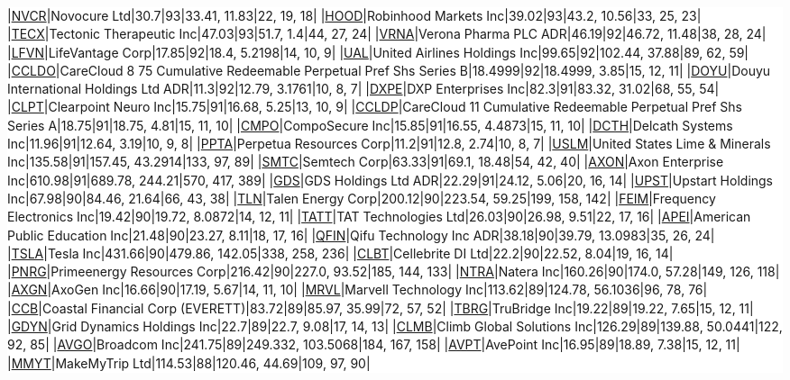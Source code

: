 |[NVCR](https://finance.yahoo.com/quote/NVCR/)|Novocure Ltd|30.7|93|33.41, 11.83|22, 19, 18|
|[HOOD](https://finance.yahoo.com/quote/HOOD/)|Robinhood Markets Inc|39.02|93|43.2, 10.56|33, 25, 23|
|[TECX](https://finance.yahoo.com/quote/TECX/)|Tectonic Therapeutic Inc|47.03|93|51.7, 1.4|44, 27, 24|
|[VRNA](https://finance.yahoo.com/quote/VRNA/)|Verona Pharma PLC ADR|46.19|92|46.72, 11.48|38, 28, 24|
|[LFVN](https://finance.yahoo.com/quote/LFVN/)|LifeVantage Corp|17.85|92|18.4, 5.2198|14, 10, 9|
|[UAL](https://finance.yahoo.com/quote/UAL/)|United Airlines Holdings Inc|99.65|92|102.44, 37.88|89, 62, 59|
|[CCLDO](https://finance.yahoo.com/quote/CCLDO/)|CareCloud 8 75 Cumulative Redeemable Perpetual Pref Shs Series B|18.4999|92|18.4999, 3.85|15, 12, 11|
|[DOYU](https://finance.yahoo.com/quote/DOYU/)|Douyu International Holdings Ltd ADR|11.3|92|12.79, 3.1761|10, 8, 7|
|[DXPE](https://finance.yahoo.com/quote/DXPE/)|DXP Enterprises Inc|82.3|91|83.32, 31.02|68, 55, 54|
|[CLPT](https://finance.yahoo.com/quote/CLPT/)|Clearpoint Neuro Inc|15.75|91|16.68, 5.25|13, 10, 9|
|[CCLDP](https://finance.yahoo.com/quote/CCLDP/)|CareCloud 11 Cumulative Redeemable Perpetual Pref Shs Series A|18.75|91|18.75, 4.81|15, 11, 10|
|[CMPO](https://finance.yahoo.com/quote/CMPO/)|CompoSecure Inc|15.85|91|16.55, 4.4873|15, 11, 10|
|[DCTH](https://finance.yahoo.com/quote/DCTH/)|Delcath Systems Inc|11.96|91|12.64, 3.19|10, 9, 8|
|[PPTA](https://finance.yahoo.com/quote/PPTA/)|Perpetua Resources Corp|11.2|91|12.8, 2.74|10, 8, 7|
|[USLM](https://finance.yahoo.com/quote/USLM/)|United States Lime & Minerals Inc|135.58|91|157.45, 43.2914|133, 97, 89|
|[SMTC](https://finance.yahoo.com/quote/SMTC/)|Semtech Corp|63.33|91|69.1, 18.48|54, 42, 40|
|[AXON](https://finance.yahoo.com/quote/AXON/)|Axon Enterprise Inc|610.98|91|689.78, 244.21|570, 417, 389|
|[GDS](https://finance.yahoo.com/quote/GDS/)|GDS Holdings Ltd ADR|22.29|91|24.12, 5.06|20, 16, 14|
|[UPST](https://finance.yahoo.com/quote/UPST/)|Upstart Holdings Inc|67.98|90|84.46, 21.64|66, 43, 38|
|[TLN](https://finance.yahoo.com/quote/TLN/)|Talen Energy Corp|200.12|90|223.54, 59.25|199, 158, 142|
|[FEIM](https://finance.yahoo.com/quote/FEIM/)|Frequency Electronics Inc|19.42|90|19.72, 8.0872|14, 12, 11|
|[TATT](https://finance.yahoo.com/quote/TATT/)|TAT Technologies Ltd|26.03|90|26.98, 9.51|22, 17, 16|
|[APEI](https://finance.yahoo.com/quote/APEI/)|American Public Education Inc|21.48|90|23.27, 8.11|18, 17, 16|
|[QFIN](https://finance.yahoo.com/quote/QFIN/)|Qifu Technology Inc ADR|38.18|90|39.79, 13.0983|35, 26, 24|
|[TSLA](https://finance.yahoo.com/quote/TSLA/)|Tesla Inc|431.66|90|479.86, 142.05|338, 258, 236|
|[CLBT](https://finance.yahoo.com/quote/CLBT/)|Cellebrite DI Ltd|22.2|90|22.52, 8.04|19, 16, 14|
|[PNRG](https://finance.yahoo.com/quote/PNRG/)|Primeenergy Resources Corp|216.42|90|227.0, 93.52|185, 144, 133|
|[NTRA](https://finance.yahoo.com/quote/NTRA/)|Natera Inc|160.26|90|174.0, 57.28|149, 126, 118|
|[AXGN](https://finance.yahoo.com/quote/AXGN/)|AxoGen Inc|16.66|90|17.19, 5.67|14, 11, 10|
|[MRVL](https://finance.yahoo.com/quote/MRVL/)|Marvell Technology Inc|113.62|89|124.78, 56.1036|96, 78, 76|
|[CCB](https://finance.yahoo.com/quote/CCB/)|Coastal Financial Corp (EVERETT)|83.72|89|85.97, 35.99|72, 57, 52|
|[TBRG](https://finance.yahoo.com/quote/TBRG/)|TruBridge Inc|19.22|89|19.22, 7.65|15, 12, 11|
|[GDYN](https://finance.yahoo.com/quote/GDYN/)|Grid Dynamics Holdings Inc|22.7|89|22.7, 9.08|17, 14, 13|
|[CLMB](https://finance.yahoo.com/quote/CLMB/)|Climb Global Solutions Inc|126.29|89|139.88, 50.0441|122, 92, 85|
|[AVGO](https://finance.yahoo.com/quote/AVGO/)|Broadcom Inc|241.75|89|249.332, 103.5068|184, 167, 158|
|[AVPT](https://finance.yahoo.com/quote/AVPT/)|AvePoint Inc|16.95|89|18.89, 7.38|15, 12, 11|
|[MMYT](https://finance.yahoo.com/quote/MMYT/)|MakeMyTrip Ltd|114.53|88|120.46, 44.69|109, 97, 90|